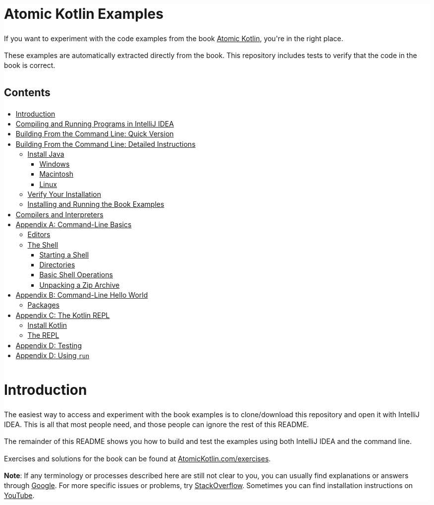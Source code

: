 # Atomic Kotlin Examples

If you want to experiment with the code examples from the book [Atomic
Kotlin](https://www.AtomicKotlin.com), you're in the right place.

These examples are automatically extracted directly from the book. This repository
includes tests to verify that the code in the book is correct.

## Contents
- [Introduction](#introduction)
- [Compiling and Running Programs in IntelliJ IDEA](#compiling-and-running-programs-in-intellij-idea)
- [Building From the Command Line: Quick Version](#building-from-the-command-line-quick-version)
- [Building From the Command Line: Detailed Instructions](#building-from-the-command-line-detailed-instructions)
  * [Install Java](#install-java)
    + [Windows](#windows)
    + [Macintosh](#macintosh)
    + [Linux](#linux)
  * [Verify Your Installation](#verify-your-installation)
  * [Installing and Running the Book Examples](#installing-and-running-the-book-examples)
- [Compilers and Interpreters](#compilers-and-interpreters)
- [Appendix A: Command-Line Basics](#appendix-a-command-line-basics)
  * [Editors](#editors)
  * [The Shell](#the-shell)
    + [Starting a Shell](#starting-a-shell)
    + [Directories](#directories)
    + [Basic Shell Operations](#basic-shell-operations)
    + [Unpacking a Zip Archive](#unpacking-a-zip-archive)
- [Appendix B: Command-Line Hello World](#appendix-b-command-line-hello-world)
  * [Packages](#packages)
- [Appendix C: The Kotlin REPL](#appendix-c-the-kotlin-repl)
  * [Install Kotlin](#install-kotlin)
  * [The REPL](#the-repl)
- [Appendix D: Testing](#appendix-d-testing)
- [Appendix D: Using `run`](#appendix-d-using-run)

# Introduction

The easiest way to access and experiment with the book examples is to
clone/download this repository and open it with IntelliJ IDEA. This is all that
most people need, and those people can ignore the rest of this README.

The remainder of this README shows you how to build and test the examples using
both IntelliJ IDEA and the command line.

Exercises and solutions for the book can be found at
[AtomicKotlin.com/exercises](https://www.atomickotlin.com/exercises).

**Note**: If any terminology or processes described here are still not clear to
you, you can usually find explanations or answers through
[Google](https://www.google.com/). For more specific issues or problems, try
[StackOverflow](http://stackoverflow.com/). Sometimes you can find installation
instructions on [YouTube](https://www.youtube.com/).
